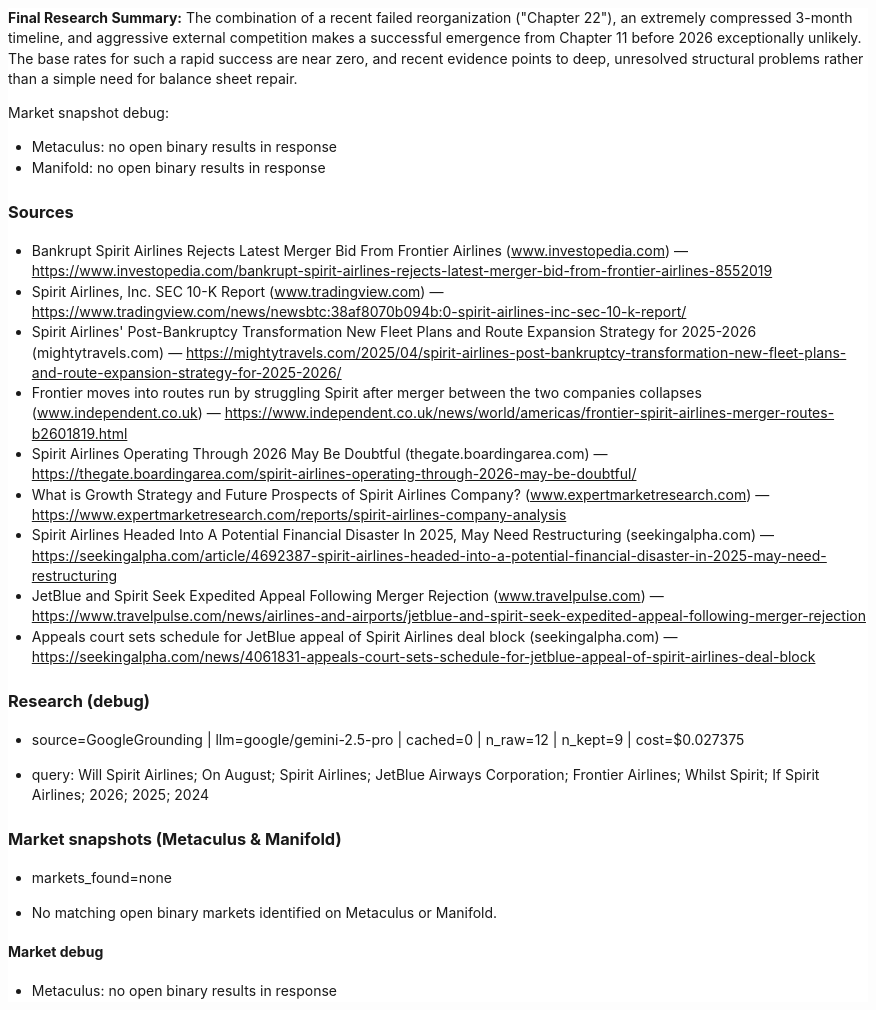 **Final Research Summary:** The combination of a recent failed reorganization ("Chapter 22"), an extremely compressed 3-month timeline, and aggressive external competition makes a successful emergence from Chapter 11 before 2026 exceptionally unlikely. The base rates for such a rapid success are near zero, and recent evidence points to deep, unresolved structural problems rather than a simple need for balance sheet repair.

Market snapshot debug:
- Metaculus: no open binary results in response
- Manifold: no open binary results in response

### Sources
- Bankrupt Spirit Airlines Rejects Latest Merger Bid From Frontier Airlines (www.investopedia.com) — https://www.investopedia.com/bankrupt-spirit-airlines-rejects-latest-merger-bid-from-frontier-airlines-8552019
- Spirit Airlines, Inc. SEC 10-K Report (www.tradingview.com) — https://www.tradingview.com/news/newsbtc:38af8070b094b:0-spirit-airlines-inc-sec-10-k-report/
- Spirit Airlines' Post-Bankruptcy Transformation New Fleet Plans and Route Expansion Strategy for 2025-2026 (mightytravels.com) — https://mightytravels.com/2025/04/spirit-airlines-post-bankruptcy-transformation-new-fleet-plans-and-route-expansion-strategy-for-2025-2026/
- Frontier moves into routes run by struggling Spirit after merger between the two companies collapses (www.independent.co.uk) — https://www.independent.co.uk/news/world/americas/frontier-spirit-airlines-merger-routes-b2601819.html
- Spirit Airlines Operating Through 2026 May Be Doubtful (thegate.boardingarea.com) — https://thegate.boardingarea.com/spirit-airlines-operating-through-2026-may-be-doubtful/
- What is Growth Strategy and Future Prospects of Spirit Airlines Company? (www.expertmarketresearch.com) — https://www.expertmarketresearch.com/reports/spirit-airlines-company-analysis
- Spirit Airlines Headed Into A Potential Financial Disaster In 2025, May Need Restructuring (seekingalpha.com) — https://seekingalpha.com/article/4692387-spirit-airlines-headed-into-a-potential-financial-disaster-in-2025-may-need-restructuring
- JetBlue and Spirit Seek Expedited Appeal Following Merger Rejection (www.travelpulse.com) — https://www.travelpulse.com/news/airlines-and-airports/jetblue-and-spirit-seek-expedited-appeal-following-merger-rejection
- Appeals court sets schedule for JetBlue appeal of Spirit Airlines deal block (seekingalpha.com) — https://seekingalpha.com/news/4061831-appeals-court-sets-schedule-for-jetblue-appeal-of-spirit-airlines-deal-block

### Research (debug)

- source=GoogleGrounding | llm=google/gemini-2.5-pro | cached=0 | n_raw=12 | n_kept=9 | cost=$0.027375

- query: Will Spirit Airlines; On August; Spirit Airlines; JetBlue Airways Corporation; Frontier Airlines; Whilst Spirit; If Spirit Airlines; 2026; 2025; 2024

### Market snapshots (Metaculus & Manifold)

- markets_found=none

- No matching open binary markets identified on Metaculus or Manifold.

#### Market debug

- Metaculus: no open binary results in response
